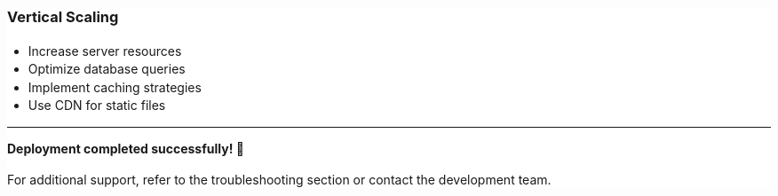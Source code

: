 ### Vertical Scaling
- Increase server resources
- Optimize database queries
- Implement caching strategies
- Use CDN for static files

---

**Deployment completed successfully! 🎉**

For additional support, refer to the troubleshooting section or contact the development team.


